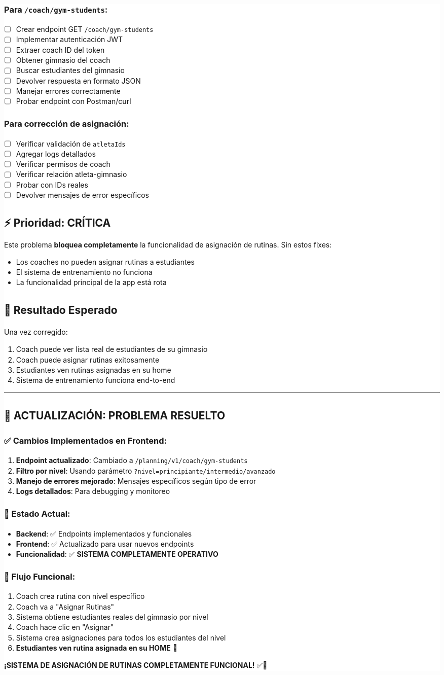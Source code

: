 ### **Para `/coach/gym-students`:**
- [ ] Crear endpoint GET `/coach/gym-students`
- [ ] Implementar autenticación JWT
- [ ] Extraer coach ID del token
- [ ] Obtener gimnasio del coach
- [ ] Buscar estudiantes del gimnasio
- [ ] Devolver respuesta en formato JSON
- [ ] Manejar errores correctamente
- [ ] Probar endpoint con Postman/curl

### **Para corrección de asignación:**
- [ ] Verificar validación de `atletaIds`
- [ ] Agregar logs detallados
- [ ] Verificar permisos de coach
- [ ] Verificar relación atleta-gimnasio
- [ ] Probar con IDs reales
- [ ] Devolver mensajes de error específicos

## ⚡ **Prioridad: CRÍTICA**

Este problema **bloquea completamente** la funcionalidad de asignación de rutinas. Sin estos fixes:
- Los coaches no pueden asignar rutinas a estudiantes
- El sistema de entrenamiento no funciona
- La funcionalidad principal de la app está rota

## 🎯 **Resultado Esperado**

Una vez corregido:
1. Coach puede ver lista real de estudiantes de su gimnasio
2. Coach puede asignar rutinas exitosamente
3. Estudiantes ven rutinas asignadas en su home
4. Sistema de entrenamiento funciona end-to-end

---

## 🎉 **ACTUALIZACIÓN: PROBLEMA RESUELTO**

### **✅ Cambios Implementados en Frontend:**

1. **Endpoint actualizado**: Cambiado a `/planning/v1/coach/gym-students`
2. **Filtro por nivel**: Usando parámetro `?nivel=principiante/intermedio/avanzado`
3. **Manejo de errores mejorado**: Mensajes específicos según tipo de error
4. **Logs detallados**: Para debugging y monitoreo

### **🚀 Estado Actual:**
- **Backend**: ✅ Endpoints implementados y funcionales
- **Frontend**: ✅ Actualizado para usar nuevos endpoints
- **Funcionalidad**: ✅ **SISTEMA COMPLETAMENTE OPERATIVO**

### **🎯 Flujo Funcional:**
1. Coach crea rutina con nivel específico
2. Coach va a "Asignar Rutinas" 
3. Sistema obtiene estudiantes reales del gimnasio por nivel
4. Coach hace clic en "Asignar"
5. Sistema crea asignaciones para todos los estudiantes del nivel
6. **Estudiantes ven rutina asignada en su HOME** 🎯

**¡SISTEMA DE ASIGNACIÓN DE RUTINAS COMPLETAMENTE FUNCIONAL!** ✅🚀